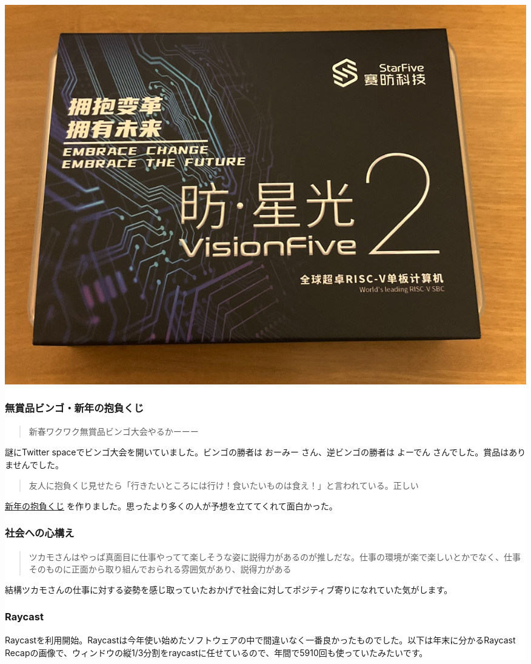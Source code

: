 ![](1-visionfive2.png)

### 無賞品ビンゴ・新年の抱負くじ

> 新春ワクワク無賞品ビンゴ大会やるかーーー

謎にTwitter spaceでビンゴ大会を開いていました。ビンゴの勝者は おーみー さん、逆ビンゴの勝者は よーでん さんでした。賞品はありませんでした。

> 友人に抱負くじ見せたら「行きたいところには行け！食いたいものは食え！」と言われている。正しい

[新年の抱負くじ](https://lottery.uta8a.net/) を作りました。思ったより多くの人が予想を立ててくれて面白かった。

### 社会への心構え

> ツカモさんはやっぱ真面目に仕事やってて楽しそうな姿に説得力があるのが推しだな。仕事の環境が楽で楽しいとかでなく、仕事そのものに正面から取り組んでおられる雰囲気があり、説得力がある

結構ツカモさんの仕事に対する姿勢を感じ取っていたおかげで社会に対してポジティブ寄りになれていた気がします。

### Raycast

Raycastを利用開始。Raycastは今年使い始めたソフトウェアの中で間違いなく一番良かったものでした。以下は年末に分かるRaycast Recapの画像で、ウィンドウの縦1/3分割をraycastに任せているので、年間で5910回も使っていたみたいです。
